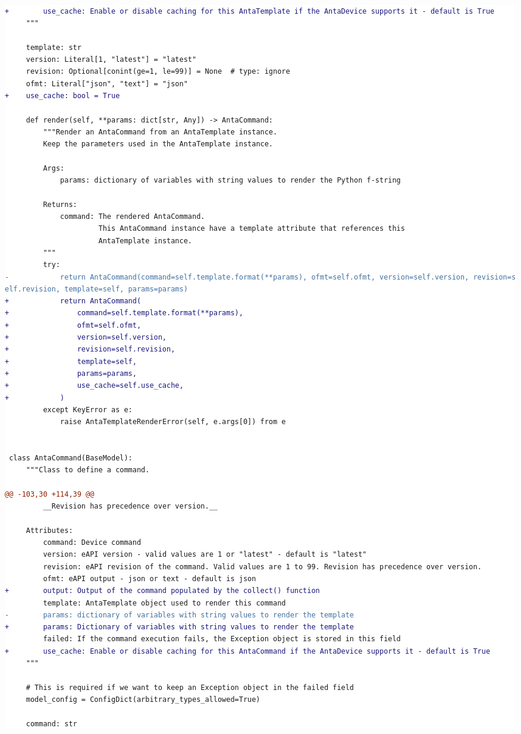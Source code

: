 ```diff
+        use_cache: Enable or disable caching for this AntaTemplate if the AntaDevice supports it - default is True
     """
 
     template: str
     version: Literal[1, "latest"] = "latest"
     revision: Optional[conint(ge=1, le=99)] = None  # type: ignore
     ofmt: Literal["json", "text"] = "json"
+    use_cache: bool = True
 
     def render(self, **params: dict[str, Any]) -> AntaCommand:
         """Render an AntaCommand from an AntaTemplate instance.
         Keep the parameters used in the AntaTemplate instance.
 
         Args:
             params: dictionary of variables with string values to render the Python f-string
 
         Returns:
             command: The rendered AntaCommand.
                      This AntaCommand instance have a template attribute that references this
                      AntaTemplate instance.
         """
         try:
-            return AntaCommand(command=self.template.format(**params), ofmt=self.ofmt, version=self.version, revision=self.revision, template=self, params=params)
+            return AntaCommand(
+                command=self.template.format(**params),
+                ofmt=self.ofmt,
+                version=self.version,
+                revision=self.revision,
+                template=self,
+                params=params,
+                use_cache=self.use_cache,
+            )
         except KeyError as e:
             raise AntaTemplateRenderError(self, e.args[0]) from e
 
 
 class AntaCommand(BaseModel):
     """Class to define a command.
 
@@ -103,30 +114,39 @@
         __Revision has precedence over version.__
 
     Attributes:
         command: Device command
         version: eAPI version - valid values are 1 or "latest" - default is "latest"
         revision: eAPI revision of the command. Valid values are 1 to 99. Revision has precedence over version.
         ofmt: eAPI output - json or text - default is json
+        output: Output of the command populated by the collect() function
         template: AntaTemplate object used to render this command
-        params: dictionary of variables with string values to render the template
+        params: Dictionary of variables with string values to render the template
         failed: If the command execution fails, the Exception object is stored in this field
+        use_cache: Enable or disable caching for this AntaCommand if the AntaDevice supports it - default is True
     """
 
     # This is required if we want to keep an Exception object in the failed field
     model_config = ConfigDict(arbitrary_types_allowed=True)
 
     command: str
```